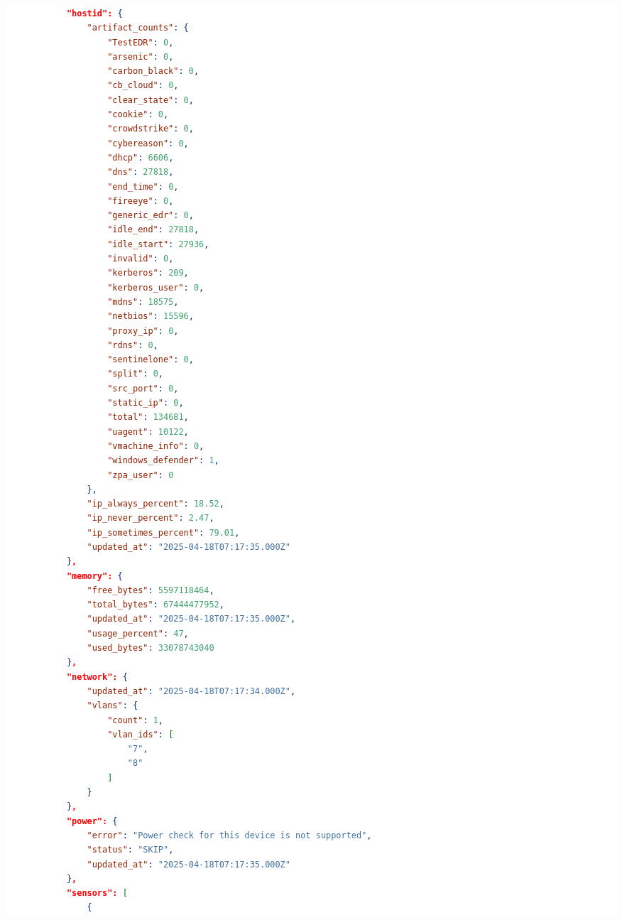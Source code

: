 ```json
            "hostid": {
                "artifact_counts": {
                    "TestEDR": 0,
                    "arsenic": 0,
                    "carbon_black": 0,
                    "cb_cloud": 0,
                    "clear_state": 0,
                    "cookie": 0,
                    "crowdstrike": 0,
                    "cybereason": 0,
                    "dhcp": 6606,
                    "dns": 27818,
                    "end_time": 0,
                    "fireeye": 0,
                    "generic_edr": 0,
                    "idle_end": 27818,
                    "idle_start": 27936,
                    "invalid": 0,
                    "kerberos": 209,
                    "kerberos_user": 0,
                    "mdns": 18575,
                    "netbios": 15596,
                    "proxy_ip": 0,
                    "rdns": 0,
                    "sentinelone": 0,
                    "split": 0,
                    "src_port": 0,
                    "static_ip": 0,
                    "total": 134681,
                    "uagent": 10122,
                    "vmachine_info": 0,
                    "windows_defender": 1,
                    "zpa_user": 0
                },
                "ip_always_percent": 18.52,
                "ip_never_percent": 2.47,
                "ip_sometimes_percent": 79.01,
                "updated_at": "2025-04-18T07:17:35.000Z"
            },
            "memory": {
                "free_bytes": 5597118464,
                "total_bytes": 67444477952,
                "updated_at": "2025-04-18T07:17:35.000Z",
                "usage_percent": 47,
                "used_bytes": 33078743040
            },
            "network": {
                "updated_at": "2025-04-18T07:17:34.000Z",
                "vlans": {
                    "count": 1,
                    "vlan_ids": [
                        "7",
                        "8"
                    ]
                }
            },
            "power": {
                "error": "Power check for this device is not supported",
                "status": "SKIP",
                "updated_at": "2025-04-18T07:17:35.000Z"
            },
            "sensors": [
                {
```